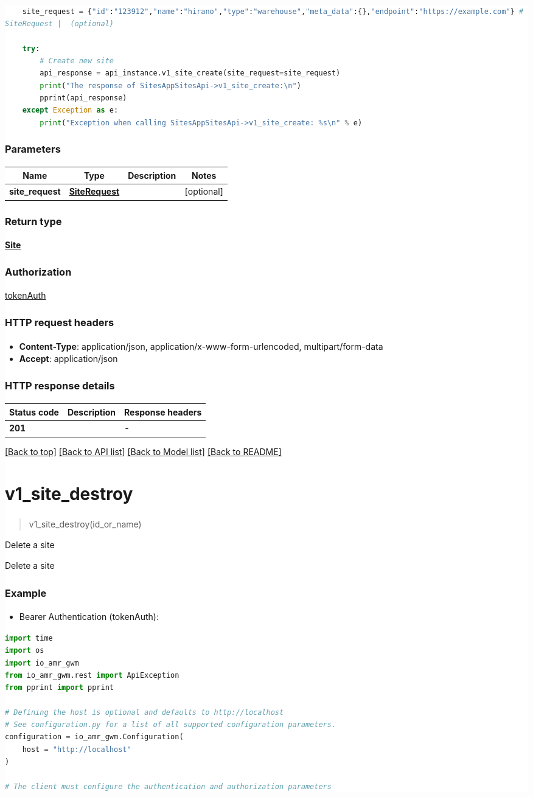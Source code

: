 ```python
    site_request = {"id":"123912","name":"hirano","type":"warehouse","meta_data":{},"endpoint":"https://example.com"} # SiteRequest |  (optional)

    try:
        # Create new site
        api_response = api_instance.v1_site_create(site_request=site_request)
        print("The response of SitesAppSitesApi->v1_site_create:\n")
        pprint(api_response)
    except Exception as e:
        print("Exception when calling SitesAppSitesApi->v1_site_create: %s\n" % e)
```



### Parameters

Name | Type | Description  | Notes
------------- | ------------- | ------------- | -------------
 **site_request** | [**SiteRequest**](SiteRequest.md)|  | [optional] 

### Return type

[**Site**](Site.md)

### Authorization

[tokenAuth](../README.md#tokenAuth)

### HTTP request headers

 - **Content-Type**: application/json, application/x-www-form-urlencoded, multipart/form-data
 - **Accept**: application/json

### HTTP response details
| Status code | Description | Response headers |
|-------------|-------------|------------------|
**201** |  |  -  |

[[Back to top]](#) [[Back to API list]](../README.md#documentation-for-api-endpoints) [[Back to Model list]](../README.md#documentation-for-models) [[Back to README]](../README.md)

# **v1_site_destroy**
> v1_site_destroy(id_or_name)

Delete a site

Delete a site

### Example

* Bearer Authentication (tokenAuth):
```python
import time
import os
import io_amr_gwm
from io_amr_gwm.rest import ApiException
from pprint import pprint

# Defining the host is optional and defaults to http://localhost
# See configuration.py for a list of all supported configuration parameters.
configuration = io_amr_gwm.Configuration(
    host = "http://localhost"
)

# The client must configure the authentication and authorization parameters
```